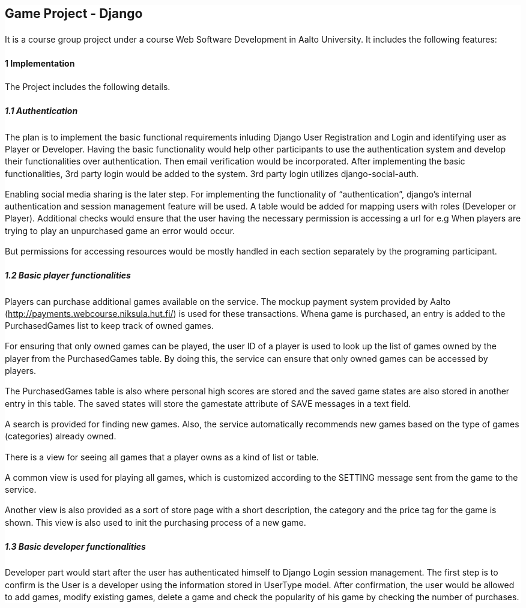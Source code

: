 Game Project - Django
-----------------------
It is a course group project under a course Web Software Development in Aalto University. It includes the following features:


#### 1 Implementation
The Project includes the following details.

##### 1.1 Authentication
The plan is to implement the basic functional requirements inluding Django User Registration and Login and identifying user as Player or Developer. Having the basic functionality would help other participants to use the authentication system and develop their functionalities over authentication. Then email verification would be incorporated. After implementing the basic functionalities, 3rd party login would be added to the system. 3rd party login utilizes django-social-auth.

Enabling social media sharing is the later step. For implementing the functionality of “authentication”, django’s internal authentication and session management feature will be used. A table would be added for mapping users with roles (Developer or Player). Additional checks would ensure that the user having the necessary permission is accessing a url for e.g When players are trying to play an unpurchased game an error would occur.

But permissions for accessing resources would be mostly handled in each section separately by the programing participant.

##### 1.2 Basic player functionalities
Players can purchase additional games available on the service. The mockup payment system provided by Aalto (http://payments.webcourse.niksula.hut.fi/) is used for these transactions. Whena game is purchased, an entry is added to the PurchasedGames list to keep track of owned games.

For ensuring that only owned games can be played, the user ID of a player is used to look up the list of games owned by the player from the PurchasedGames table. By doing this, the service can ensure that only owned games can be accessed by players.

The PurchasedGames table is also where personal high scores are stored and the saved game states are also stored in another entry in this table. The saved states will store the gamestate attribute of SAVE messages in a text field.

A search is provided for finding new games. Also, the service automatically recommends new games based on the type of games (categories) already owned.

There is a view for seeing all games that a player owns as a kind of list or table.

A common view is used for playing all games, which is customized according to the SETTING message sent from the game to the service.

Another view is also provided as a sort of store page with a short description, the category and the price tag for the game is shown. This view is also used to init the purchasing process of a new game.

##### 1.3 Basic developer functionalities
Developer part would start after the user has authenticated himself to Django Login session management. The first step is to confirm is the User is a developer using the information stored in UserType model. After confirmation, the user would be allowed to add games, modify existing games, delete a game and check the popularity of his game by checking the number of purchases. 
